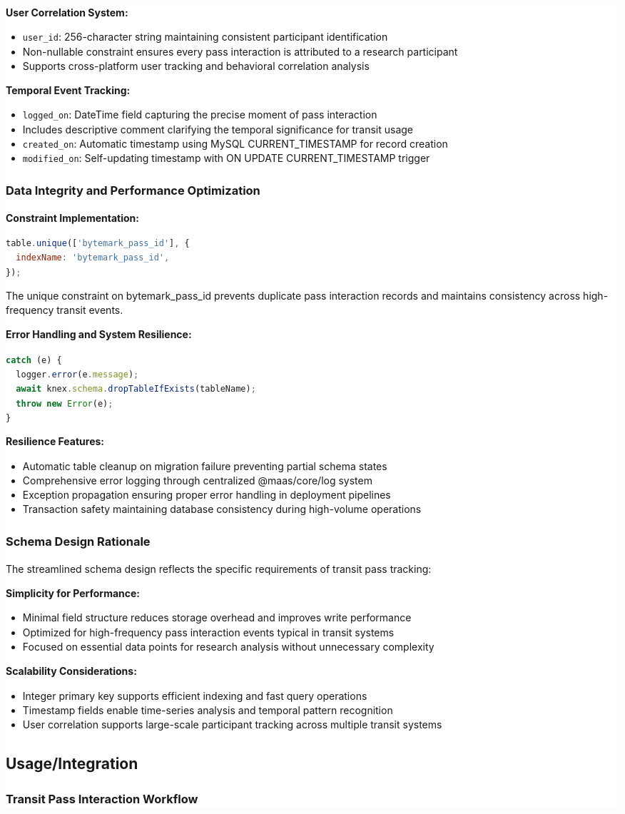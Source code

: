 **User Correlation System:**
- `user_id`: 256-character string maintaining consistent participant identification
- Non-nullable constraint ensures every pass interaction is attributed to a research participant
- Supports cross-platform user tracking and behavioral correlation analysis

**Temporal Event Tracking:**
- `logged_on`: DateTime field capturing the precise moment of pass interaction
- Includes descriptive comment clarifying the temporal significance for transit usage
- `created_on`: Automatic timestamp using MySQL CURRENT_TIMESTAMP for record creation
- `modified_on`: Self-updating timestamp with ON UPDATE CURRENT_TIMESTAMP trigger

### Data Integrity and Performance Optimization

**Constraint Implementation:**
```javascript
table.unique(['bytemark_pass_id'], {
  indexName: 'bytemark_pass_id',
});
```

The unique constraint on bytemark_pass_id prevents duplicate pass interaction records and maintains consistency across high-frequency transit events.

**Error Handling and System Resilience:**
```javascript
catch (e) {
  logger.error(e.message);
  await knex.schema.dropTableIfExists(tableName);
  throw new Error(e);
}
```

**Resilience Features:**
- Automatic table cleanup on migration failure preventing partial schema states
- Comprehensive error logging through centralized @maas/core/log system
- Exception propagation ensuring proper error handling in deployment pipelines
- Transaction safety maintaining database consistency during high-volume operations

### Schema Design Rationale

The streamlined schema design reflects the specific requirements of transit pass tracking:

**Simplicity for Performance:**
- Minimal field structure reduces storage overhead and improves write performance
- Optimized for high-frequency pass interaction events typical in transit systems
- Focused on essential data points for research analysis without unnecessary complexity

**Scalability Considerations:**
- Integer primary key supports efficient indexing and fast query operations
- Timestamp fields enable time-series analysis and temporal pattern recognition
- User correlation supports large-scale participant tracking across multiple transit systems

## Usage/Integration

### Transit Pass Interaction Workflow
